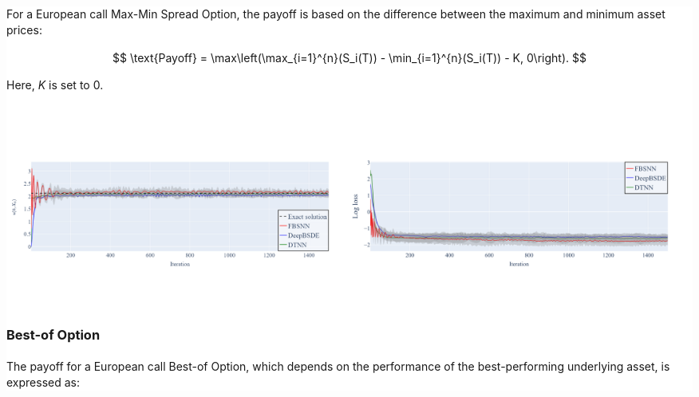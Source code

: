 For a European call Max-Min Spread Option, the payoff is based on the difference between the maximum and minimum asset prices:

$$
\text{Payoff} = \max\left(\max_{i=1}^{n}(S_i(T)) - \min_{i=1}^{n}(S_i(T)) - K, 0\right).
$$

Here, $K$ is set to 0.

<p align="center">
  <img src="figs\BlackScholesBarenblatt_maxmin_init.png" alt="First Image" width="49%"  height = "250"/>
  <img src="figs\BlackScholesBarenblatt_maxmin_loss.png" alt="Second Image" width="49%" height = "250"/>
</p>

### Best-of Option

The payoff for a European call Best-of Option, which depends on the performance of the best-performing underlying asset, is expressed as:
